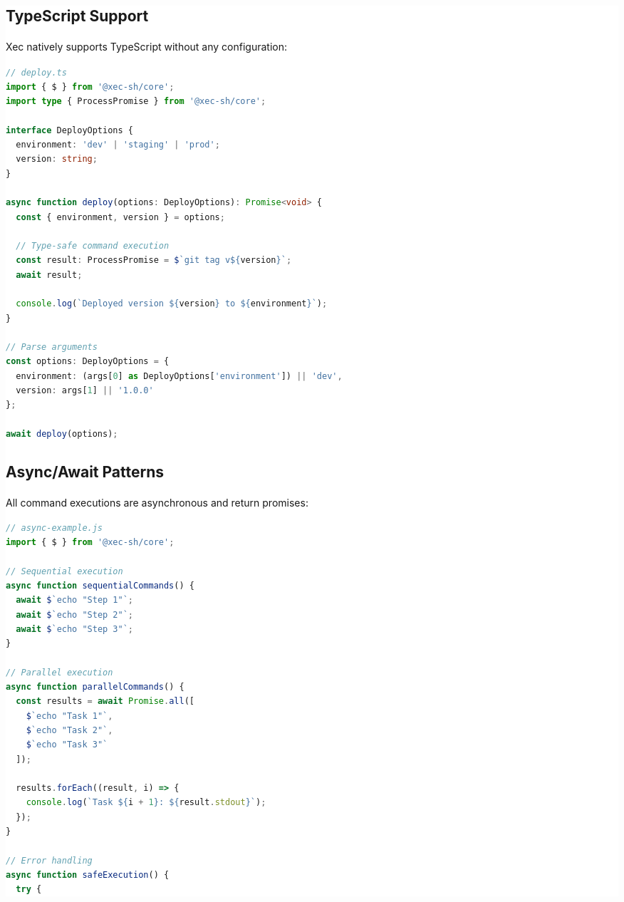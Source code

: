 ## TypeScript Support

Xec natively supports TypeScript without any configuration:

```typescript
// deploy.ts
import { $ } from '@xec-sh/core';
import type { ProcessPromise } from '@xec-sh/core';

interface DeployOptions {
  environment: 'dev' | 'staging' | 'prod';
  version: string;
}

async function deploy(options: DeployOptions): Promise<void> {
  const { environment, version } = options;
  
  // Type-safe command execution
  const result: ProcessPromise = $`git tag v${version}`;
  await result;
  
  console.log(`Deployed version ${version} to ${environment}`);
}

// Parse arguments
const options: DeployOptions = {
  environment: (args[0] as DeployOptions['environment']) || 'dev',
  version: args[1] || '1.0.0'
};

await deploy(options);
```

## Async/Await Patterns

All command executions are asynchronous and return promises:

```javascript
// async-example.js
import { $ } from '@xec-sh/core';

// Sequential execution
async function sequentialCommands() {
  await $`echo "Step 1"`;
  await $`echo "Step 2"`;
  await $`echo "Step 3"`;
}

// Parallel execution
async function parallelCommands() {
  const results = await Promise.all([
    $`echo "Task 1"`,
    $`echo "Task 2"`,
    $`echo "Task 3"`
  ]);
  
  results.forEach((result, i) => {
    console.log(`Task ${i + 1}: ${result.stdout}`);
  });
}

// Error handling
async function safeExecution() {
  try {
```